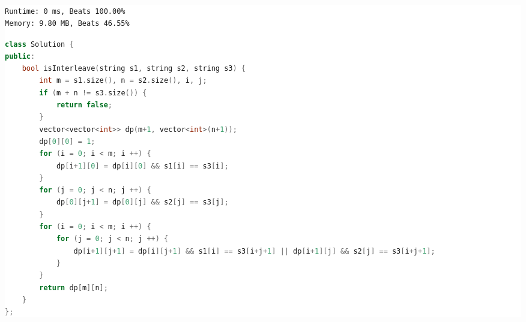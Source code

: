 ```
Runtime: 0 ms, Beats 100.00%
Memory: 9.80 MB, Beats 46.55%
```
```c++
class Solution {
public:
    bool isInterleave(string s1, string s2, string s3) {
        int m = s1.size(), n = s2.size(), i, j;
        if (m + n != s3.size()) {
            return false;
        }
        vector<vector<int>> dp(m+1, vector<int>(n+1));
        dp[0][0] = 1;
        for (i = 0; i < m; i ++) {
            dp[i+1][0] = dp[i][0] && s1[i] == s3[i];
        }
        for (j = 0; j < n; j ++) {
            dp[0][j+1] = dp[0][j] && s2[j] == s3[j];
        }
        for (i = 0; i < m; i ++) {
            for (j = 0; j < n; j ++) {
                dp[i+1][j+1] = dp[i][j+1] && s1[i] == s3[i+j+1] || dp[i+1][j] && s2[j] == s3[i+j+1];
            }
        }
        return dp[m][n];
    }
};
```
